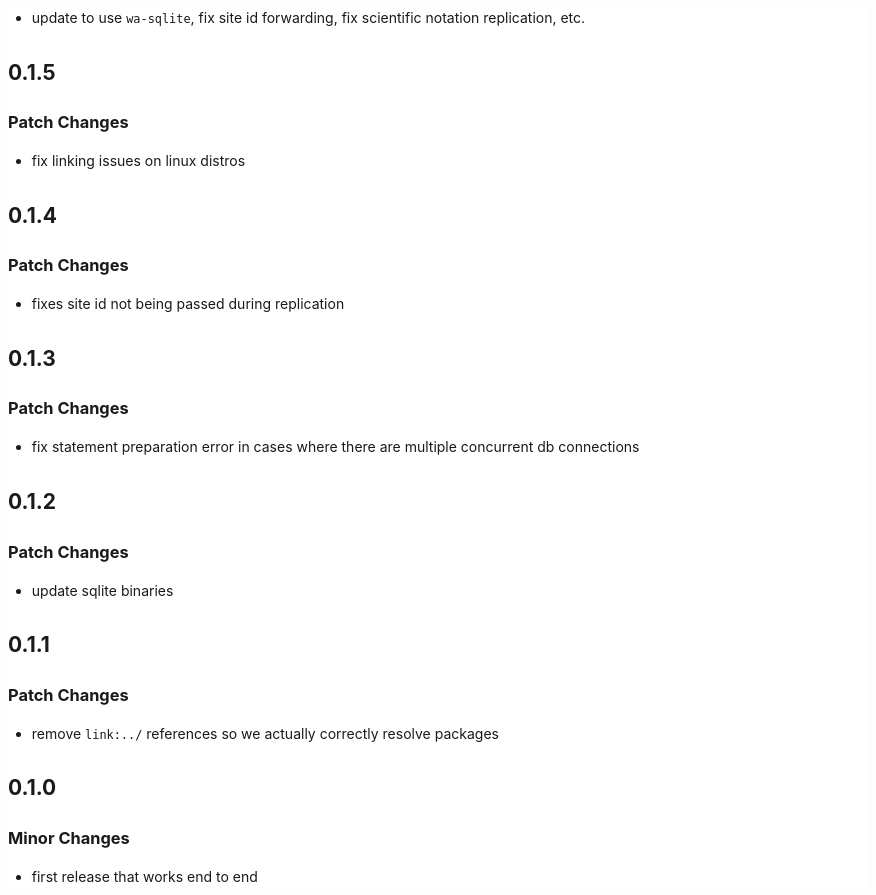 - update to use `wa-sqlite`, fix site id forwarding, fix scientific notation replication, etc.

## 0.1.5

### Patch Changes

- fix linking issues on linux distros

## 0.1.4

### Patch Changes

- fixes site id not being passed during replication

## 0.1.3

### Patch Changes

- fix statement preparation error in cases where there are multiple concurrent db connections

## 0.1.2

### Patch Changes

- update sqlite binaries

## 0.1.1

### Patch Changes

- remove `link:../` references so we actually correctly resolve packages

## 0.1.0

### Minor Changes

- first release that works end to end

